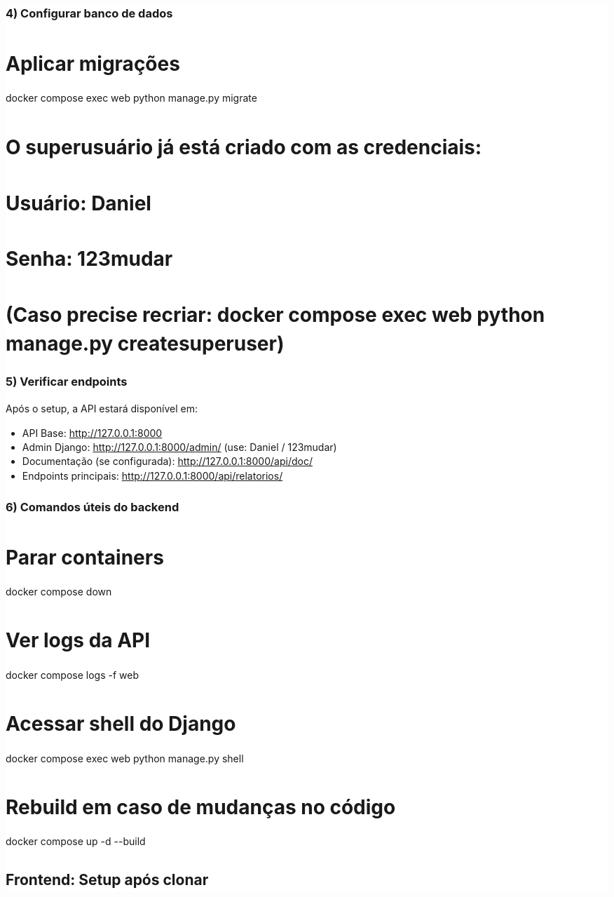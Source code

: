 ### 4) Configurar banco de dados

# Aplicar migrações

docker compose exec web python manage.py migrate

# O superusuário já está criado com as credenciais:

# Usuário: Daniel

# Senha: 123mudar

# (Caso precise recriar: docker compose exec web python manage.py createsuperuser)

### 5) Verificar endpoints

Após o setup, a API estará disponível em:

- API Base: http://127.0.0.1:8000
- Admin Django: http://127.0.0.1:8000/admin/ (use: Daniel / 123mudar)
- Documentação (se configurada): http://127.0.0.1:8000/api/doc/
- Endpoints principais: http://127.0.0.1:8000/api/relatorios/

### 6) Comandos úteis do backend

# Parar containers

docker compose down

# Ver logs da API

docker compose logs -f web

# Acessar shell do Django

docker compose exec web python manage.py shell

# Rebuild em caso de mudanças no código

docker compose up -d --build

## Frontend: Setup após clonar
